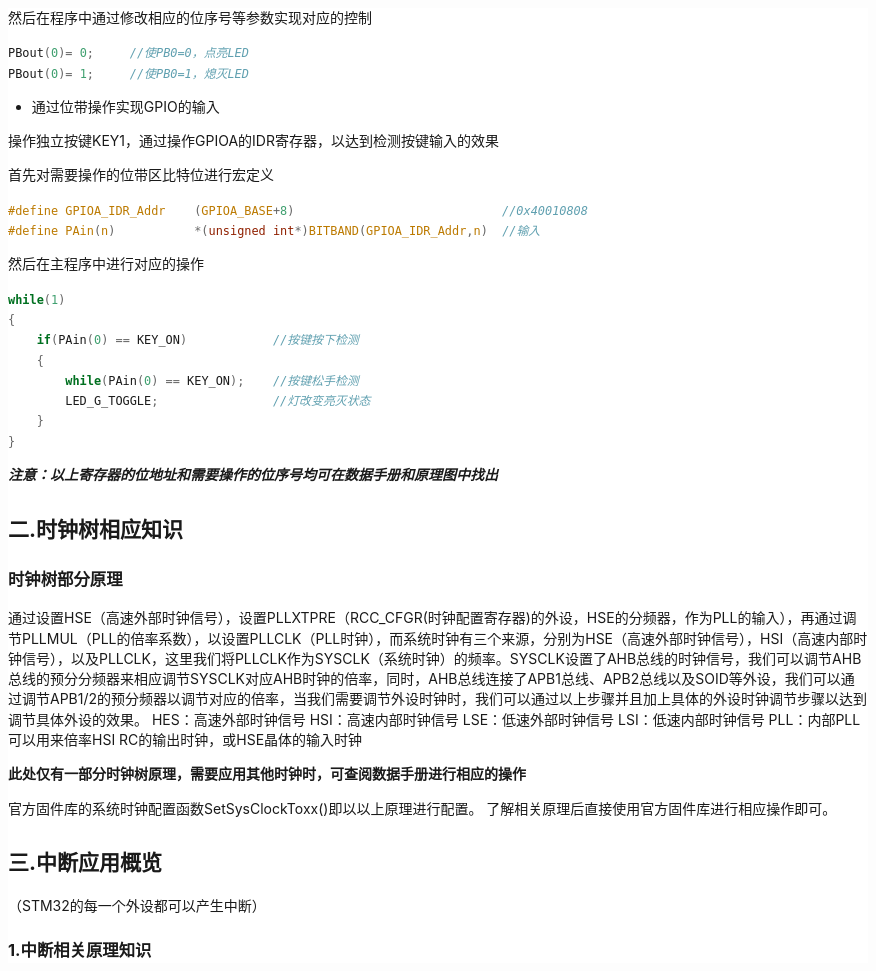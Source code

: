 然后在程序中通过修改相应的位序号等参数实现对应的控制

```C
PBout(0)= 0;     //使PB0=0，点亮LED
PBout(0)= 1;     //使PB0=1，熄灭LED
```

+ 通过位带操作实现GPIO的输入

操作独立按键KEY1，通过操作GPIOA的IDR寄存器，以达到检测按键输入的效果

首先对需要操作的位带区比特位进行宏定义

```C
#define GPIOA_IDR_Addr    (GPIOA_BASE+8)                             //0x40010808
#define PAin(n)           *(unsigned int*)BITBAND(GPIOA_IDR_Addr,n)  //输入
```

然后在主程序中进行对应的操作

```C
while(1)
{
    if(PAin(0) == KEY_ON)            //按键按下检测
    {
        while(PAin(0) == KEY_ON);    //按键松手检测
        LED_G_TOGGLE;                //灯改变亮灭状态
    }
}
```

***注意：以上寄存器的位地址和需要操作的位序号均可在数据手册和原理图中找出***

## 二.时钟树相应知识

### 时钟树部分原理

通过设置HSE（高速外部时钟信号），设置PLLXTPRE（RCC_CFGR(时钟配置寄存器)的外设，HSE的分频器，作为PLL的输入），再通过调节PLLMUL（PLL的倍率系数），以设置PLLCLK（PLL时钟），而系统时钟有三个来源，分别为HSE（高速外部时钟信号），HSI（高速内部时钟信号），以及PLLCLK，这里我们将PLLCLK作为SYSCLK（系统时钟）的频率。SYSCLK设置了AHB总线的时钟信号，我们可以调节AHB总线的预分分频器来相应调节SYSCLK对应AHB时钟的倍率，同时，AHB总线连接了APB1总线、APB2总线以及SOID等外设，我们可以通过调节APB1/2的预分频器以调节对应的倍率，当我们需要调节外设时钟时，我们可以通过以上步骤并且加上具体的外设时钟调节步骤以达到调节具体外设的效果。
HES：高速外部时钟信号
HSI：高速内部时钟信号
LSE：低速外部时钟信号
LSI：低速内部时钟信号
PLL：内部PLL可以用来倍率HSI RC的输出时钟，或HSE晶体的输入时钟

**此处仅有一部分时钟树原理，需要应用其他时钟时，可查阅数据手册进行相应的操作**

官方固件库的系统时钟配置函数SetSysClockToxx()即以以上原理进行配置。
了解相关原理后直接使用官方固件库进行相应操作即可。

## 三.中断应用概览

（STM32的每一个外设都可以产生中断）

### 1.中断相关原理知识
